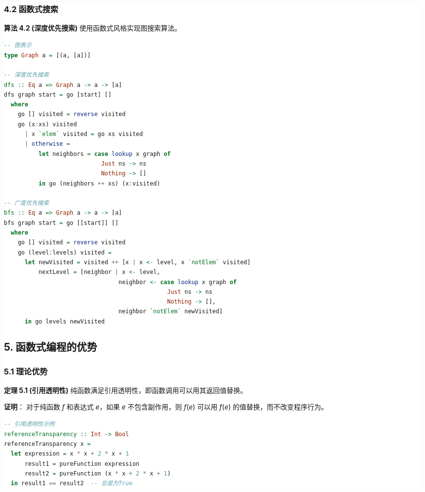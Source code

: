 ### 4.2 函数式搜索

**算法 4.2 (深度优先搜索)**
使用函数式风格实现图搜索算法。

```haskell
-- 图表示
type Graph a = [(a, [a])]

-- 深度优先搜索
dfs :: Eq a => Graph a -> a -> [a]
dfs graph start = go [start] []
  where
    go [] visited = reverse visited
    go (x:xs) visited
      | x `elem` visited = go xs visited
      | otherwise = 
          let neighbors = case lookup x graph of
                            Just ns -> ns
                            Nothing -> []
          in go (neighbors ++ xs) (x:visited)

-- 广度优先搜索
bfs :: Eq a => Graph a -> a -> [a]
bfs graph start = go [[start]] []
  where
    go [] visited = reverse visited
    go (level:levels) visited = 
      let newVisited = visited ++ [x | x <- level, x `notElem` visited]
          nextLevel = [neighbor | x <- level, 
                                 neighbor <- case lookup x graph of
                                               Just ns -> ns
                                               Nothing -> [],
                                 neighbor `notElem` newVisited]
      in go levels newVisited
```

## 5. 函数式编程的优势

### 5.1 理论优势

**定理 5.1 (引用透明性)**
纯函数满足引用透明性，即函数调用可以用其返回值替换。

**证明**：
对于纯函数 $f$ 和表达式 $e$，如果 $e$ 不包含副作用，则 $f(e)$ 可以用 $f(e)$ 的值替换，而不改变程序行为。

```haskell
-- 引用透明性示例
referenceTransparency :: Int -> Bool
referenceTransparency x = 
  let expression = x * x + 2 * x + 1
      result1 = pureFunction expression
      result2 = pureFunction (x * x + 2 * x + 1)
  in result1 == result2  -- 总是为True
```
